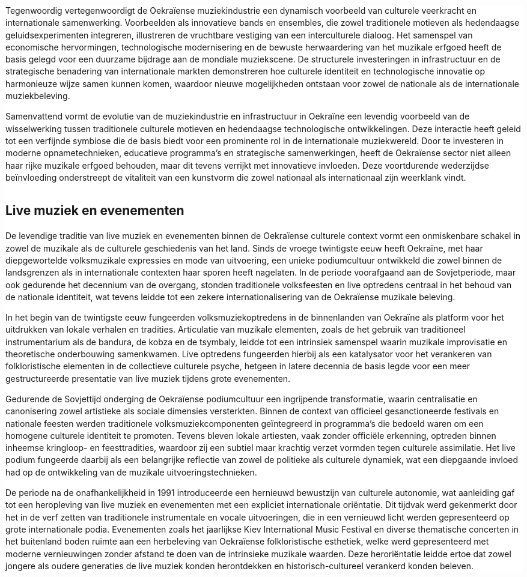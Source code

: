 Tegenwoordig vertegenwoordigt de Oekraïense muziekindustrie een dynamisch voorbeeld van culturele
veerkracht en internationale samenwerking. Voorbeelden als innovatieve bands en ensembles, die zowel
traditionele motieven als hedendaagse geluidsexperimenten integreren, illustreren de vruchtbare
vestiging van een interculturele dialoog. Het samenspel van economische hervormingen, technologische
modernisering en de bewuste herwaardering van het muzikale erfgoed heeft de basis gelegd voor een
duurzame bijdrage aan de mondiale muziekscene. De structurele investeringen in infrastructuur en de
strategische benadering van internationale markten demonstreren hoe culturele identiteit en
technologische innovatie op harmonieuze wijze samen kunnen komen, waardoor nieuwe mogelijkheden
ontstaan voor zowel de nationale als de internationale muziekbeleving.

Samenvattend vormt de evolutie van de muziekindustrie en infrastructuur in Oekraïne een levendig
voorbeeld van de wisselwerking tussen traditionele culturele motieven en hedendaagse technologische
ontwikkelingen. Deze interactie heeft geleid tot een verfijnde symbiose die de basis biedt voor een
prominente rol in de internationale muziekwereld. Door te investeren in moderne opnametechnieken,
educatieve programma’s en strategische samenwerkingen, heeft de Oekraïense sector niet alleen haar
rijke muzikale erfgoed behouden, maar dit tevens verrijkt met innovatieve invloeden. Deze
voortdurende wederzijdse beïnvloeding onderstreept de vitaliteit van een kunstvorm die zowel
nationaal als internationaal zijn weerklank vindt.

## Live muziek en evenementen

De levendige traditie van live muziek en evenementen binnen de Oekraïense culturele context vormt
een onmiskenbare schakel in zowel de muzikale als de culturele geschiedenis van het land. Sinds de
vroege twintigste eeuw heeft Oekraïne, met haar diepgewortelde volksmuzikale expressies en mode van
uitvoering, een unieke podiumcultuur ontwikkeld die zowel binnen de landsgrenzen als in
internationale contexten haar sporen heeft nagelaten. In de periode voorafgaand aan de
Sovjetperiode, maar ook gedurende het decennium van de overgang, stonden traditionele volksfeesten
en live optredens centraal in het behoud van de nationale identiteit, wat tevens leidde tot een
zekere internationalisering van de Oekraïense muzikale beleving.

In het begin van de twintigste eeuw fungeerden volksmuziekoptredens in de binnenlanden van Oekraïne
als platform voor het uitdrukken van lokale verhalen en tradities. Articulatie van muzikale
elementen, zoals de het gebruik van traditioneel instrumentarium als de bandura, de kobza en de
tsymbaly, leidde tot een intrinsiek samenspel waarin muzikale improvisatie en theoretische
onderbouwing samenkwamen. Live optredens fungeerden hierbij als een katalysator voor het verankeren
van folkloristische elementen in de collectieve culturele psyche, hetgeen in latere decennia de
basis legde voor een meer gestructureerde presentatie van live muziek tijdens grote evenementen.

Gedurende de Sovjettijd onderging de Oekraïense podiumcultuur een ingrijpende transformatie, waarin
centralisatie en canonisering zowel artistieke als sociale dimensies versterkten. Binnen de context
van officieel gesanctioneerde festivals en nationale feesten werden traditionele
volksmuziekcomponenten geïntegreerd in programma’s die bedoeld waren om een homogene culturele
identiteit te promoten. Tevens bleven lokale artiesten, vaak zonder officiële erkenning, optreden
binnen inheemse kringloop- en feesttradities, waardoor zij een subtiel maar krachtig verzet vormden
tegen culturele assimilatie. Het live podium fungeerde daarbij als een belangrijke reflectie van
zowel de politieke als culturele dynamiek, wat een diepgaande invloed had op de ontwikkeling van de
muzikale uitvoeringstechnieken.

De periode na de onafhankelijkheid in 1991 introduceerde een hernieuwd bewustzijn van culturele
autonomie, wat aanleiding gaf tot een heropleving van live muziek en evenementen met een expliciet
internationale oriëntatie. Dit tijdvak werd gekenmerkt door het in de verf zetten van traditionele
instrumentale en vocale uitvoeringen, die in een vernieuwd licht werden gepresenteerd op grote
internationale podia. Evenementen zoals het jaarlijkse Kiev International Music Festival en diverse
thematische concerten in het buitenland boden ruimte aan een herbeleving van Oekraïense
folkloristische esthetiek, welke werd gepresenteerd met moderne vernieuwingen zonder afstand te doen
van de intrinsieke muzikale waarden. Deze heroriëntatie leidde ertoe dat zowel jongere als oudere
generaties de live muziek konden herontdekken en historisch-cultureel verankerd konden beleven.
